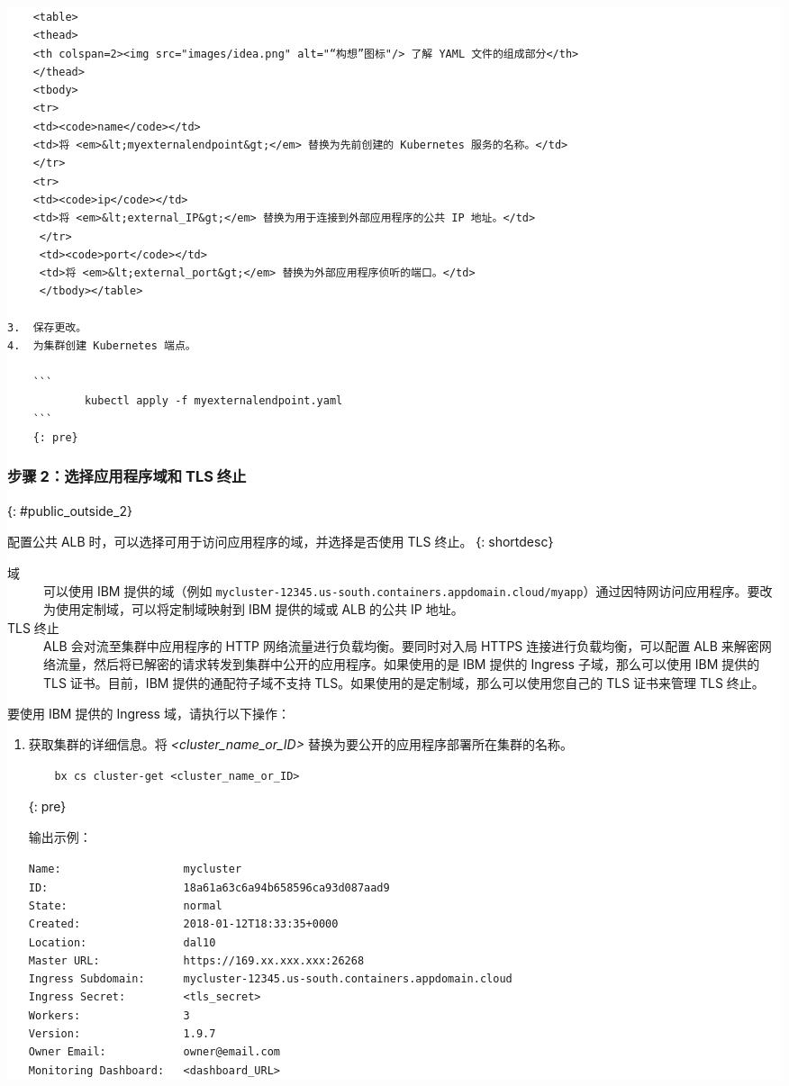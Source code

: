         <table>
        <thead>
        <th colspan=2><img src="images/idea.png" alt="“构想”图标"/> 了解 YAML 文件的组成部分</th>
        </thead>
        <tbody>
        <tr>
        <td><code>name</code></td>
        <td>将 <em>&lt;myexternalendpoint&gt;</em> 替换为先前创建的 Kubernetes 服务的名称。</td>
        </tr>
        <tr>
        <td><code>ip</code></td>
        <td>将 <em>&lt;external_IP&gt;</em> 替换为用于连接到外部应用程序的公共 IP 地址。</td>
         </tr>
         <td><code>port</code></td>
         <td>将 <em>&lt;external_port&gt;</em> 替换为外部应用程序侦听的端口。</td>
         </tbody></table>

    3.  保存更改。
    4.  为集群创建 Kubernetes 端点。

        ```
                kubectl apply -f myexternalendpoint.yaml
        ```
        {: pre}

### 步骤 2：选择应用程序域和 TLS 终止
{: #public_outside_2}

配置公共 ALB 时，可以选择可用于访问应用程序的域，并选择是否使用 TLS 终止。
{: shortdesc}

<dl>
<dt>域</dt>
<dd>可以使用 IBM 提供的域（例如 <code>mycluster-12345.us-south.containers.appdomain.cloud/myapp</code>）通过因特网访问应用程序。要改为使用定制域，可以将定制域映射到 IBM 提供的域或 ALB 的公共 IP 地址。</dd>
<dt>TLS 终止</dt>
<dd>ALB 会对流至集群中应用程序的 HTTP 网络流量进行负载均衡。要同时对入局 HTTPS 连接进行负载均衡，可以配置 ALB 来解密网络流量，然后将已解密的请求转发到集群中公开的应用程序。如果使用的是 IBM 提供的 Ingress 子域，那么可以使用 IBM 提供的 TLS 证书。目前，IBM 提供的通配符子域不支持 TLS。如果使用的是定制域，那么可以使用您自己的 TLS 证书来管理 TLS 终止。</dd>
</dl>

要使用 IBM 提供的 Ingress 域，请执行以下操作：
1. 获取集群的详细信息。将 _&lt;cluster_name_or_ID&gt;_ 替换为要公开的应用程序部署所在集群的名称。

    ```
        bx cs cluster-get <cluster_name_or_ID>
    ```
    {: pre}

    输出示例：

    ```
    Name:                   mycluster
    ID:                     18a61a63c6a94b658596ca93d087aad9
    State:                  normal
    Created:                2018-01-12T18:33:35+0000
    Location:               dal10
    Master URL:             https://169.xx.xxx.xxx:26268
    Ingress Subdomain:      mycluster-12345.us-south.containers.appdomain.cloud
    Ingress Secret:         <tls_secret>
    Workers:                3
    Version:                1.9.7
    Owner Email:            owner@email.com
    Monitoring Dashboard:   <dashboard_URL>
    ```